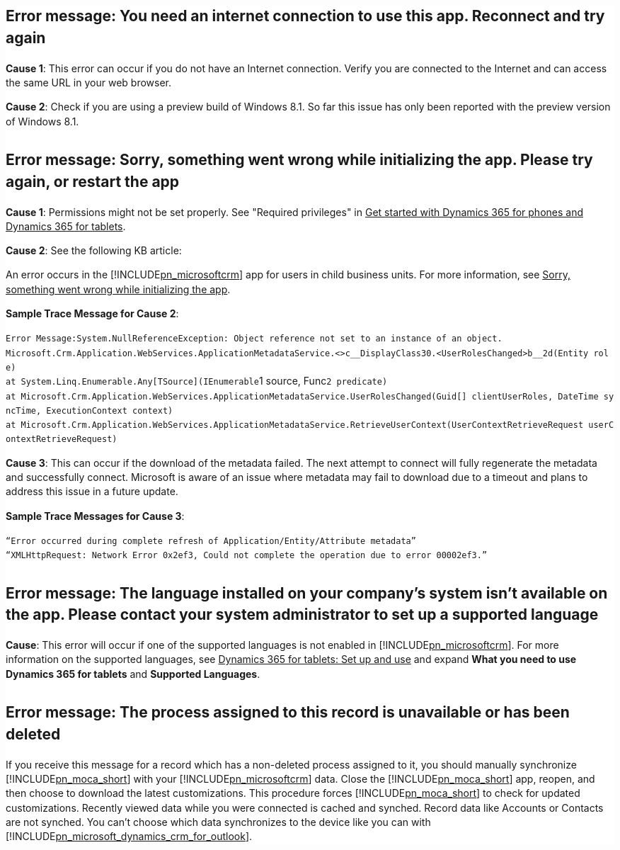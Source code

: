 ## Error message: You need an internet connection to use this app. Reconnect and try again
 **Cause 1**: This error can occur if you do not have an Internet connection. Verify you are connected to the Internet and can access the same URL in your web browser.  
  
 **Cause 2**: Check if you are using a preview build of Windows 8.1. So far this issue has only been reported with the preview version of Windows 8.1.  
  
## Error message: Sorry, something went wrong while initializing the app. Please try again, or restart the app  
 **Cause 1**: Permissions might not be set properly. See "Required privileges" in [Get started with Dynamics 365 for phones and Dynamics 365 for tablets](set-up-dynamics-365-for-phones-and-dynamics-365-for-tablets.md#BKMK_GetStartedTablets).  
  
 **Cause 2**: See the following KB article:  
  
 An error occurs in the [!INCLUDE[pn_microsoftcrm](../includes/pn-microsoftcrm.md)] app for users in child business units. For more information, see [Sorry, something went wrong while initializing the app](https://support.microsoft.com/kb/2899860).  
  
 **Sample Trace Message for Cause 2**:  
  
 `Error Message:System.NullReferenceException: Object reference not set to an instance of an object.`   
 `Microsoft.Crm.Application.WebServices.ApplicationMetadataService.<>c__DisplayClass30.<UserRolesChanged>b__2d(Entity role)`   
  `at System.Linq.Enumerable.Any[TSource](IEnumerable`1 source, Func`2 predicate)`   
  `at Microsoft.Crm.Application.WebServices.ApplicationMetadataService.UserRolesChanged(Guid[] clientUserRoles, DateTime syncTime, ExecutionContext context)`   
 `at Microsoft.Crm.Application.WebServices.ApplicationMetadataService.RetrieveUserContext(UserContextRetrieveRequest userContextRetrieveRequest)`  
  
 **Cause 3**: This can occur if the download of the metadata failed. The next attempt to connect will fully regenerate the metadata and successfully connect. Microsoft is aware of an issue where metadata may fail to download due to a timeout and plans to address this issue in a future update.  
  
 **Sample Trace Messages for Cause 3**:  
  
 `“Error occurred during complete refresh of Application/Entity/Attribute metadata”`   
 `“XMLHttpRequest: Network Error 0x2ef3, Could not complete the operation due to error 00002ef3.”`  
  
## Error message: The language installed on your company’s system isn’t available on the app. Please contact your system administrator to set up a supported language
 **Cause**: This error will occur if one of the supported languages is not enabled in [!INCLUDE[pn_microsoftcrm](../includes/pn-microsoftcrm.md)]. For more information on the supported languages, see [Dynamics 365 for tablets: Set up and use](https://go.microsoft.com/fwlink/p/?LinkID=325404) and expand **What you need to use Dynamics 365 for tablets** and **Supported Languages**.  
  
## Error message: The process assigned to this record is unavailable or has been deleted 
 If you receive this message for a record which has a non-deleted process assigned to it, you should manually synchronize [!INCLUDE[pn_moca_short](../includes/pn-moca-short.md)] with your [!INCLUDE[pn_microsoftcrm](../includes/pn-microsoftcrm.md)] data. Close the [!INCLUDE[pn_moca_short](../includes/pn-moca-short.md)] app, reopen, and then choose to download the latest customizations. This procedure forces [!INCLUDE[pn_moca_short](../includes/pn-moca-short.md)] to check for updated customizations. Recently viewed data while you were connected is cached and synched. Record data like Accounts or Contacts are not synched. You can’t choose which data synchronizes to the device like you can with [!INCLUDE[pn_microsoft_dynamics_crm_for_outlook](../includes/pn-microsoft-dynamics-crm-for-outlook.md)].  
  